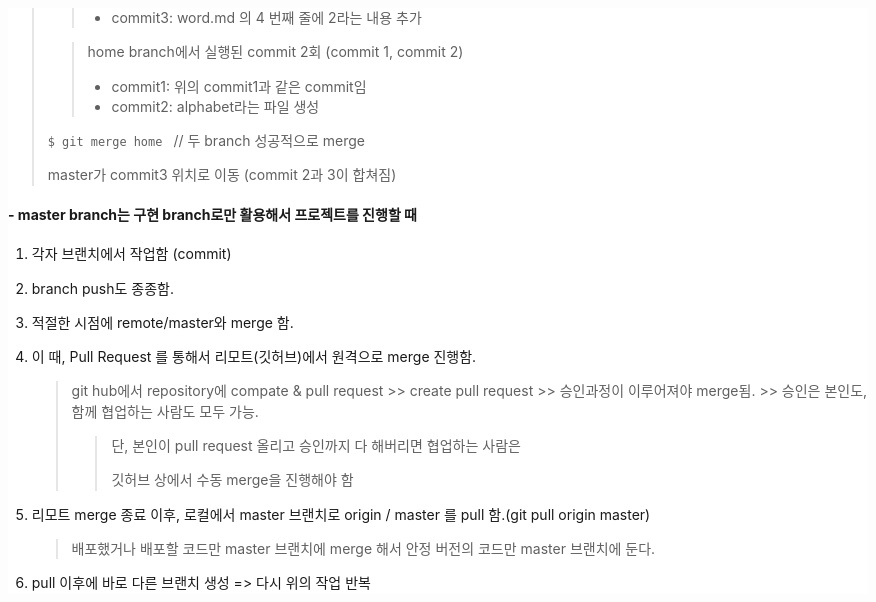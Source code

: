 >> - commit3: word.md 의 4 번째 줄에 2라는 내용 추가
>
>>  home branch에서 실행된 commit 2회 (commit 1, commit 2)
>>
>> - commit1:  위의 commit1과 같은 commit임
>> - commit2: alphabet라는 파일 생성
>
>`$ git merge home `   // 두 branch 성공적으로 merge
>
>master가 commit3 위치로 이동 (commit 2과 3이 합쳐짐)

#### - master branch는 구현 branch로만 활용해서 프로젝트를 진행할 때

1. 각자 브랜치에서 작업함 (commit)

2. branch push도 종종함.

3. 적절한 시점에 remote/master와 merge 함.

4. 이 때, Pull Request 를 통해서 리모트(깃허브)에서 원격으로 merge 진행함.

   > git hub에서  repository에 compate & pull request  >> create pull request  >> 승인과정이 이루어져야 merge됨. >> 승인은 본인도, 함께 협업하는 사람도 모두 가능.
   >
   > >단, 본인이 pull request 올리고 승인까지 다 해버리면 협업하는 사람은 
   > >
   > >깃허브 상에서 수동 merge을 진행해야 함 

5. 리모트 merge 종료 이후, 로컬에서 master 브랜치로 origin / master 를 pull 함.(git pull origin master)

   > 배포했거나 배포할 코드만 master 브랜치에 merge 해서 안정 버전의 코드만 master 브랜치에 둔다.

6. pull 이후에 바로 다른 브랜치 생성 => 다시 위의 작업 반복